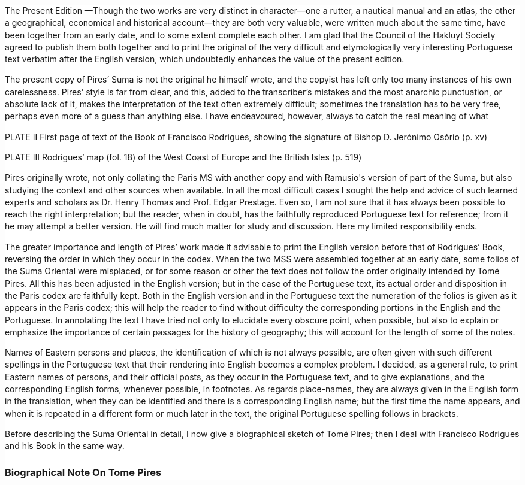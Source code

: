 The Present Edition —Though the two works are very distinct in character—one a rutter, a nautical manual and an atlas, the other a geographical, economical and historical account—they are both very valuable, were written much about the same time, have been together from an early date, and to some extent complete each other. I am glad that the Council of the Hakluyt Society agreed to publish them both together and to print the original of the very difficult and etymologically very interesting Portuguese text verbatim after the English version, which undoubtedly enhances the value of the present edition.

The present copy of Pires’ Suma is not the original he himself wrote, and the copyist has left only too many instances of his own carelessness. Pires’ style is far from clear, and this, added to the transcriber’s mistakes and the most anarchic punctuation, or absolute lack of it, makes the interpretation of the text often extremely difficult; sometimes the translation has to be very free, perhaps even more of a guess than anything else. I have endeavoured, however, always to catch the real meaning of what 

PLATE II First page of text of the Book of Francisco Rodrigues, showing the signature of Bishop D. Jerónimo Osório (p. xv)

PLATE III Rodrigues’ map (fol. 18) of the West Coast of Europe and the British Isles (p. 519)

Pires originally wrote, not only collating the Paris MS with another copy and with Ramusio's version of part of the Suma, but also studying the context and other sources when available. In all the most difficult cases I sought the help and advice of such learned experts and scholars as Dr. Henry Thomas and Prof. Edgar Prestage. Even so, I am not sure that it has always been possible to reach the right interpretation; but the reader, when in doubt, has the faithfully reproduced Portuguese text for reference; from it he may attempt a better version. He will find much matter for study and discussion. Here my limited responsibility ends.

The greater importance and length of Pires’ work made it advisable to print the English version before that of Rodrigues’ Book, reversing the order in which they occur in the codex. When the two MSS were assembled together at an early date, some folios of the Suma Oriental were misplaced, or for some reason or other the text does not follow the order originally intended by Tomé Pires. All this has been adjusted in the English version; but in the case of the Portuguese text, its actual order and disposition in the Paris codex are faithfully kept. Both in the English version and in the Portuguese text the numeration of the folios is given as it appears in the Paris codex; this will help the reader to find without difficulty the corresponding portions in the English and the Portuguese. In annotating the text I have tried not only to elucidate every obscure point, when possible, but also to explain or emphasize the importance of certain passages for the history of geography; this will account for the length of some of the notes.

Names of Eastern persons and places, the identification of which is not always possible, are often given with such different spellings in the Portuguese text that their rendering into English becomes a complex problem. I decided, as a general rule, to print Eastern names of persons, and their official posts, as they occur in the Portuguese text, and to give explanations, and the corresponding English forms, whenever possible, in footnotes. As regards place-names, they are always given in the English form in the translation, when they can be identified and there is a corresponding English name; but the first time the name appears, and when it is repeated in a different form or much later in the text, the original Portuguese spelling follows in brackets.

Before describing the Suma Oriental in detail, I now give a biographical sketch of Tomé Pires; then I deal with Francisco Rodrigues and his Book in the same way.

### Biographical Note On Tome Pires
